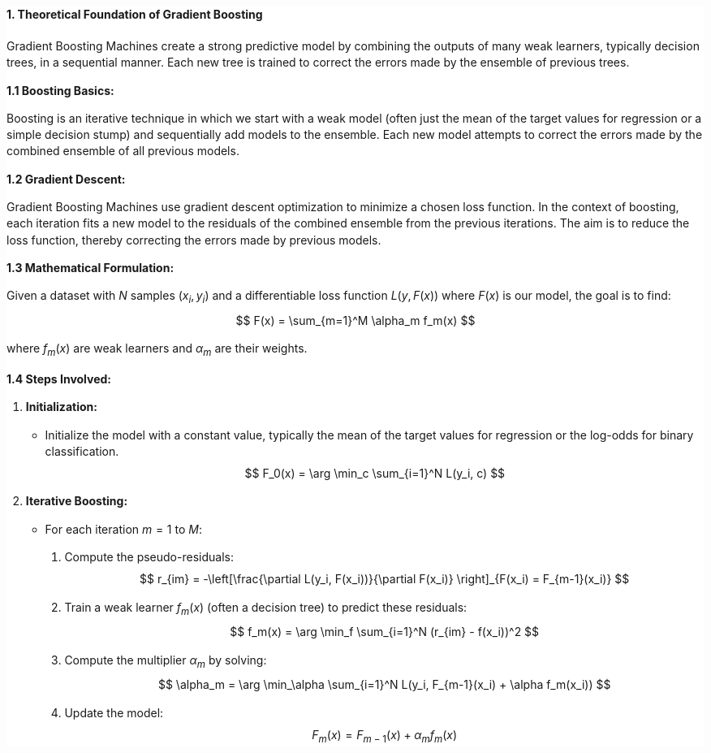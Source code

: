 #### 1. Theoretical Foundation of Gradient Boosting

Gradient Boosting Machines create a strong predictive model by combining the outputs of many weak learners, typically decision trees, in a sequential manner. Each new tree is trained to correct the errors made by the ensemble of previous trees.

**1.1 Boosting Basics:**

Boosting is an iterative technique in which we start with a weak model (often just the mean of the target values for regression or a simple decision stump) and sequentially add models to the ensemble. Each new model attempts to correct the errors made by the combined ensemble of all previous models.

**1.2 Gradient Descent:**

Gradient Boosting Machines use gradient descent optimization to minimize a chosen loss function. In the context of boosting, each iteration fits a new model to the residuals of the combined ensemble from the previous iterations. The aim is to reduce the loss function, thereby correcting the errors made by previous models.

**1.3 Mathematical Formulation:**

Given a dataset with $N$ samples $(x_i, y_i)$ and a differentiable loss function $L(y, F(x))$ where $F(x)$ is our model, the goal is to find:
$$ F(x) = \sum_{m=1}^M \alpha_m f_m(x) $$

where $f_m(x)$ are weak learners and $\alpha_m$ are their weights.

**1.4 Steps Involved:**

1. **Initialization:**
   - Initialize the model with a constant value, typically the mean of the target values for regression or the log-odds for binary classification.
   $$
   F_0(x) = \arg \min_c \sum_{i=1}^N L(y_i, c)
   $$

2. **Iterative Boosting:**
   - For each iteration $m = 1$ to $M$:
     1. Compute the pseudo-residuals:
     $$
     r_{im} = -\left[\frac{\partial L(y_i, F(x_i))}{\partial F(x_i)} \right]_{F(x_i) = F_{m-1}(x_i)}
     $$
     
     2. Train a weak learner $f_m(x)$ (often a decision tree) to predict these residuals:
     $$
     f_m(x) = \arg \min_f \sum_{i=1}^N (r_{im} - f(x_i))^2
     $$
     
     3. Compute the multiplier $\alpha_m$ by solving:
     $$
     \alpha_m = \arg \min_\alpha \sum_{i=1}^N L(y_i, F_{m-1}(x_i) + \alpha f_m(x_i))
     $$
     
     4. Update the model:
     $$
     F_m(x) = F_{m-1}(x) + \alpha_m f_m(x)
     $$
